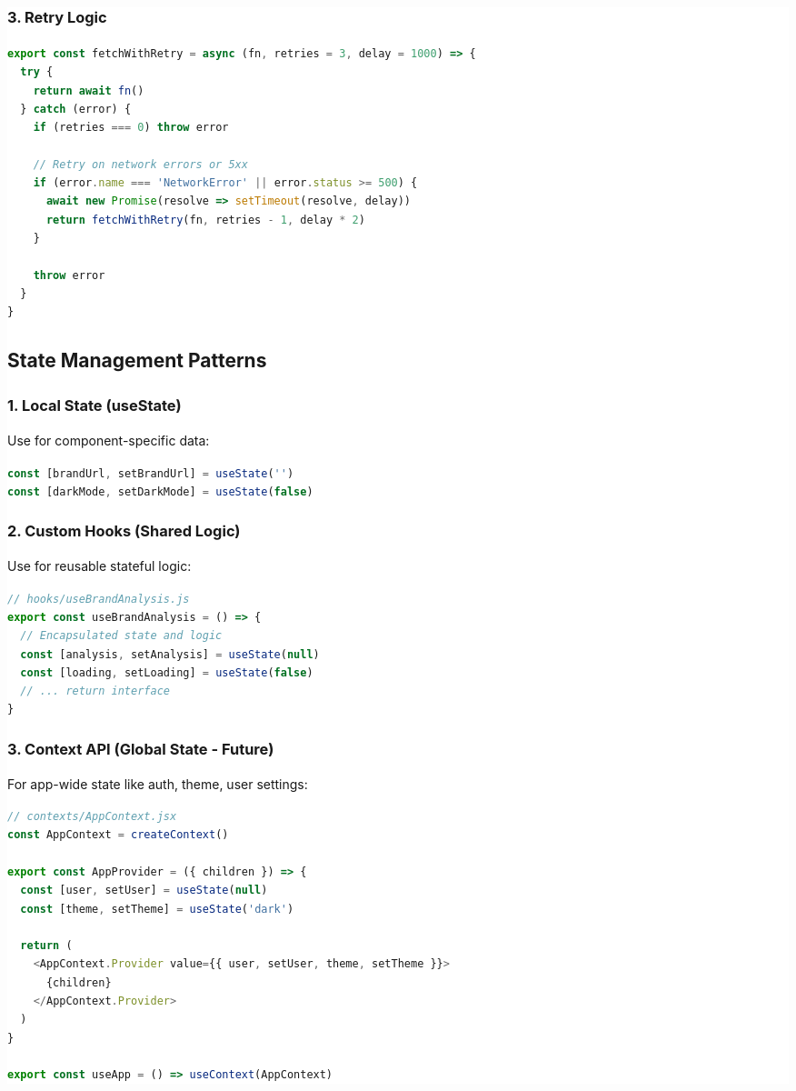 
### 3. Retry Logic
```javascript
export const fetchWithRetry = async (fn, retries = 3, delay = 1000) => {
  try {
    return await fn()
  } catch (error) {
    if (retries === 0) throw error

    // Retry on network errors or 5xx
    if (error.name === 'NetworkError' || error.status >= 500) {
      await new Promise(resolve => setTimeout(resolve, delay))
      return fetchWithRetry(fn, retries - 1, delay * 2)
    }

    throw error
  }
}
```

## State Management Patterns

### 1. Local State (useState)
Use for component-specific data:
```javascript
const [brandUrl, setBrandUrl] = useState('')
const [darkMode, setDarkMode] = useState(false)
```

### 2. Custom Hooks (Shared Logic)
Use for reusable stateful logic:
```javascript
// hooks/useBrandAnalysis.js
export const useBrandAnalysis = () => {
  // Encapsulated state and logic
  const [analysis, setAnalysis] = useState(null)
  const [loading, setLoading] = useState(false)
  // ... return interface
}
```

### 3. Context API (Global State - Future)
For app-wide state like auth, theme, user settings:
```javascript
// contexts/AppContext.jsx
const AppContext = createContext()

export const AppProvider = ({ children }) => {
  const [user, setUser] = useState(null)
  const [theme, setTheme] = useState('dark')

  return (
    <AppContext.Provider value={{ user, setUser, theme, setTheme }}>
      {children}
    </AppContext.Provider>
  )
}

export const useApp = () => useContext(AppContext)
```

